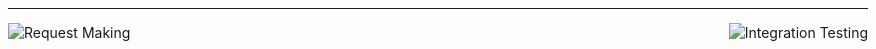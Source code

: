 ----

<a href="#/request-making" >
  <img src="https://img.shields.io/badge/PREV-Request%20Making-orange" alt="Request Making" align="left" style="display: inline;" />
</a>
<a href="#/integration-testing" >
  <img src="https://img.shields.io/badge/NEXT-Integration%20Testing-blue" alt="Integration Testing" align="right" style="display: inline;" />
</a>